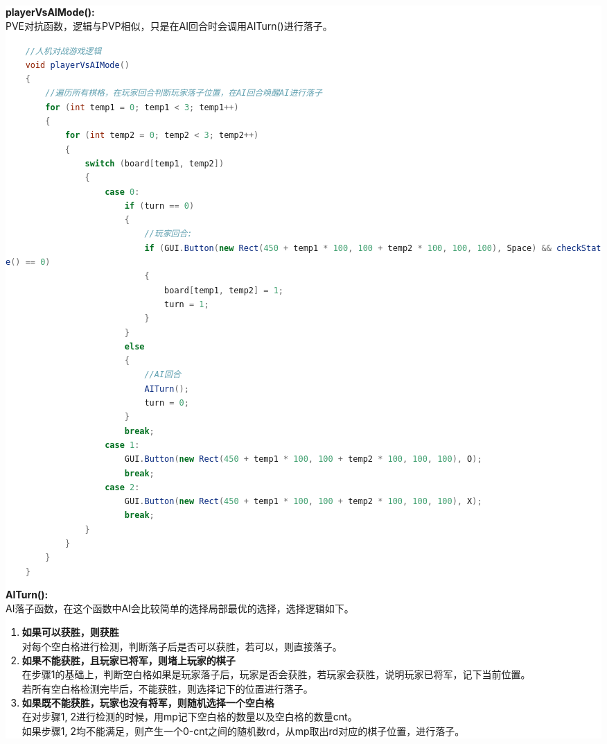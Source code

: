 **playerVsAIMode():**  
PVE对抗函数，逻辑与PVP相似，只是在AI回合时会调用AITurn()进行落子。  
```c# 
    //人机对战游戏逻辑
    void playerVsAIMode()
    {
        //遍历所有棋格，在玩家回合判断玩家落子位置，在AI回合唤醒AI进行落子
        for (int temp1 = 0; temp1 < 3; temp1++)
        {
            for (int temp2 = 0; temp2 < 3; temp2++)
            {
                switch (board[temp1, temp2])
                {
                    case 0:
                        if (turn == 0)
                        {
                            //玩家回合: 
                            if (GUI.Button(new Rect(450 + temp1 * 100, 100 + temp2 * 100, 100, 100), Space) && checkState() == 0)
                            {
                                board[temp1, temp2] = 1;
                                turn = 1;
                            }
                        }
                        else
                        {
                            //AI回合
                            AITurn();
                            turn = 0;
                        }
                        break;
                    case 1:
                        GUI.Button(new Rect(450 + temp1 * 100, 100 + temp2 * 100, 100, 100), O);
                        break;
                    case 2:
                        GUI.Button(new Rect(450 + temp1 * 100, 100 + temp2 * 100, 100, 100), X);
                        break;
                }
            }
        }
    }
```  

**AITurn():**  
AI落子函数，在这个函数中AI会比较简单的选择局部最优的选择，选择逻辑如下。  
1. **如果可以获胜，则获胜**  
对每个空白格进行检测，判断落子后是否可以获胜，若可以，则直接落子。  
2. **如果不能获胜，且玩家已将军，则堵上玩家的棋子**  
在步骤1的基础上，判断空白格如果是玩家落子后，玩家是否会获胜，若玩家会获胜，说明玩家已将军，记下当前位置。  
若所有空白格检测完毕后，不能获胜，则选择记下的位置进行落子。  
3. **如果既不能获胜，玩家也没有将军，则随机选择一个空白格**  
在对步骤1, 2进行检测的时候，用mp记下空白格的数量以及空白格的数量cnt。  
如果步骤1, 2均不能满足，则产生一个0-cnt之间的随机数rd，从mp取出rd对应的棋子位置，进行落子。  
